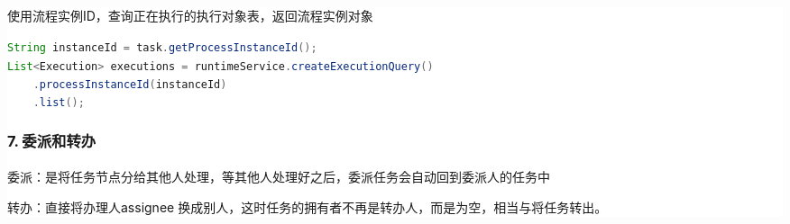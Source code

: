 使用流程实例ID，查询正在执行的执行对象表，返回流程实例对象

```java
String instanceId = task.getProcessInstanceId(); 
List<Execution> executions = runtimeService.createExecutionQuery()        
    .processInstanceId(instanceId)        
    .list();
```

### 7. 委派和转办

委派：是将任务节点分给其他人处理，等其他人处理好之后，委派任务会自动回到委派人的任务中

转办：直接将办理人assignee 换成别人，这时任务的拥有者不再是转办人，而是为空，相当与将任务转出。

